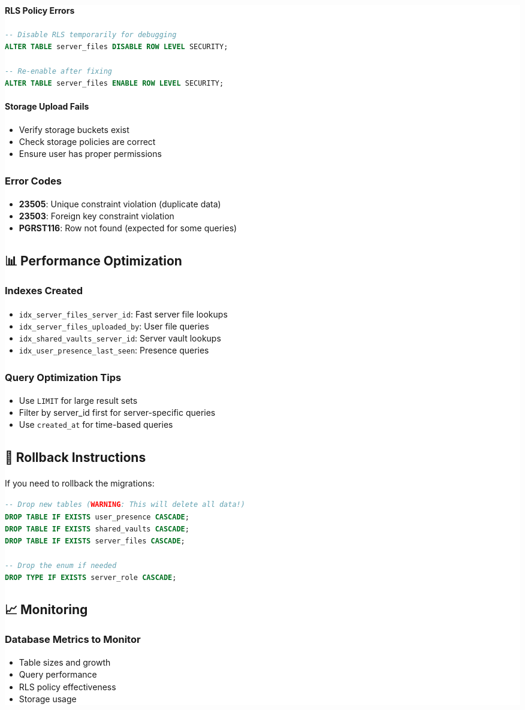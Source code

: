 #### **RLS Policy Errors**
```sql
-- Disable RLS temporarily for debugging
ALTER TABLE server_files DISABLE ROW LEVEL SECURITY;

-- Re-enable after fixing
ALTER TABLE server_files ENABLE ROW LEVEL SECURITY;
```

#### **Storage Upload Fails**
- Verify storage buckets exist
- Check storage policies are correct
- Ensure user has proper permissions

### Error Codes

- **23505**: Unique constraint violation (duplicate data)
- **23503**: Foreign key constraint violation
- **PGRST116**: Row not found (expected for some queries)

## 📊 Performance Optimization

### Indexes Created
- `idx_server_files_server_id`: Fast server file lookups
- `idx_server_files_uploaded_by`: User file queries
- `idx_shared_vaults_server_id`: Server vault lookups
- `idx_user_presence_last_seen`: Presence queries

### Query Optimization Tips
- Use `LIMIT` for large result sets
- Filter by server_id first for server-specific queries
- Use `created_at` for time-based queries

## 🔄 Rollback Instructions

If you need to rollback the migrations:

```sql
-- Drop new tables (WARNING: This will delete all data!)
DROP TABLE IF EXISTS user_presence CASCADE;
DROP TABLE IF EXISTS shared_vaults CASCADE;
DROP TABLE IF EXISTS server_files CASCADE;

-- Drop the enum if needed
DROP TYPE IF EXISTS server_role CASCADE;
```

## 📈 Monitoring

### Database Metrics to Monitor
- Table sizes and growth
- Query performance
- RLS policy effectiveness
- Storage usage
